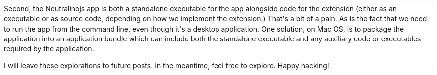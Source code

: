 Second, the Neutralinojs app is both a standalone executable for the app alongside code for the
extension (either as an executable or as source code, depending on how we implement the extension.)
That's a bit of a pain.  As is the fact that we need to run the app from the command line, even
though it's a desktop application.  One solution, on Mac OS, is to package the application into an
[application bundle](https://developer.apple.com/library/archive/documentation/CoreFoundation/Conceptual/CFBundles/BundleTypes/BundleTypes.html#//apple_ref/doc/uid/10000123i-CH101-SW1) which can include both the standalone executable and any auxiliary code or executables
required by the application.

I will leave these explorations to future posts. In the meantime, feel free to explore. Happy
hacking!
